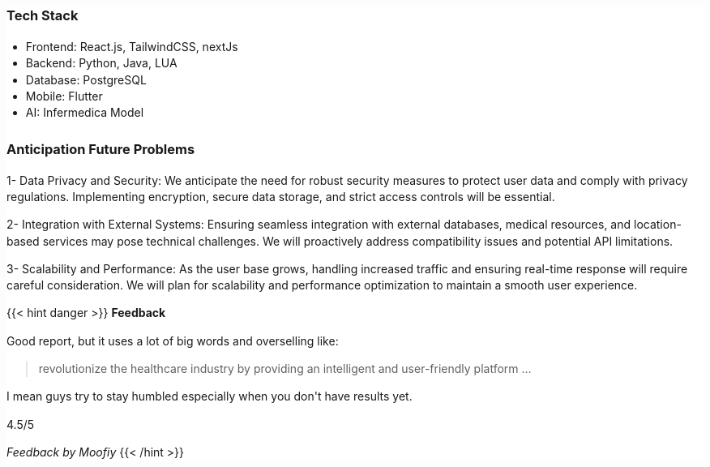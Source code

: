 ### Tech Stack
* Frontend: React.js, TailwindCSS, nextJs
* Backend: Python, Java, LUA
* Database: PostgreSQL
* Mobile: Flutter
* AI: Infermedica Model

### Anticipation Future Problems
1- Data Privacy and Security: We anticipate the need for robust security measures to protect user data and comply with privacy regulations. Implementing encryption, secure data storage, and strict access controls will be essential.

2- Integration with External Systems: Ensuring seamless integration with external databases, medical resources, and location-based services may pose technical challenges. We will proactively address compatibility issues and potential API limitations.

3- Scalability and Performance: As the user base grows, handling increased traffic and ensuring real-time response will require careful consideration. We will plan for scalability and performance optimization to maintain a smooth user experience.

{{< hint danger >}}
**Feedback**  

Good report, but it uses a lot of big words and overselling like:
> revolutionize the healthcare industry by providing an intelligent and user-friendly platform …

I mean guys try to stay humbled especially when you don't have results yet.

4.5/5

_Feedback by Moofiy_
{{< /hint >}}